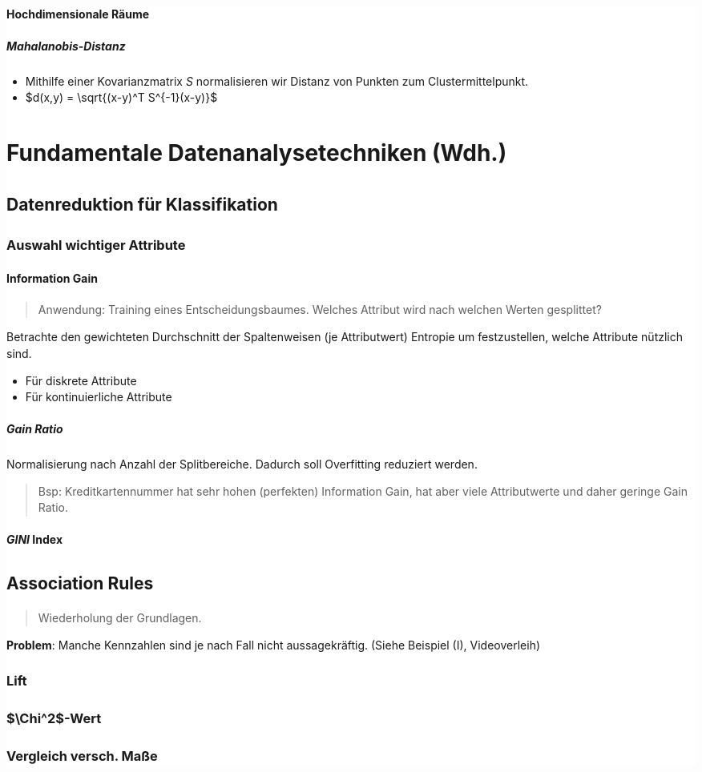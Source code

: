 #### Hochdimensionale Räume
##### Mahalanobis-Distanz
 - Mithilfe einer Kovarianzmatrix $S$ normalisieren wir Distanz von Punkten zum Clustermittelpunkt.
 - $d(x,y) = \sqrt{(x-y)^T S^{-1}(x-y)}$

# Fundamentale Datenanalysetechniken (Wdh.)
## Datenreduktion für Klassifikation 
### Auswahl wichtiger Attribute 
#### <a name="infogain"></a> Information Gain 
> Anwendung: Training eines Entscheidungsbaumes. Welches Attribut wird nach welchen Werten gesplittet?

Betrachte den gewichteten Durchschnitt der Spaltenweisen (je Attributwert) Entropie um festzustellen, welche Attribute nützlich sind. 
 - Für diskrete Attribute 
 - Für kontinuierliche Attribute

##### Gain Ratio 
Normalisierung nach Anzahl der Splitbereiche. Dadurch soll Overfitting reduziert werden. 
> Bsp: Kreditkartennummer hat sehr hohen (perfekten) Information Gain, hat aber viele Attributwerte und daher geringe Gain Ratio.
 
#### <a name="gini"></a> _GINI_ Index

## Association Rules 
> Wiederholung der Grundlagen.

__Problem__: Manche Kennzahlen sind je nach Fall nicht aussagekräftig. (Siehe Beispiel (I), Videoverleih)

### Lift 

### $\Chi^2$-Wert 

### Vergleich versch. Maße 